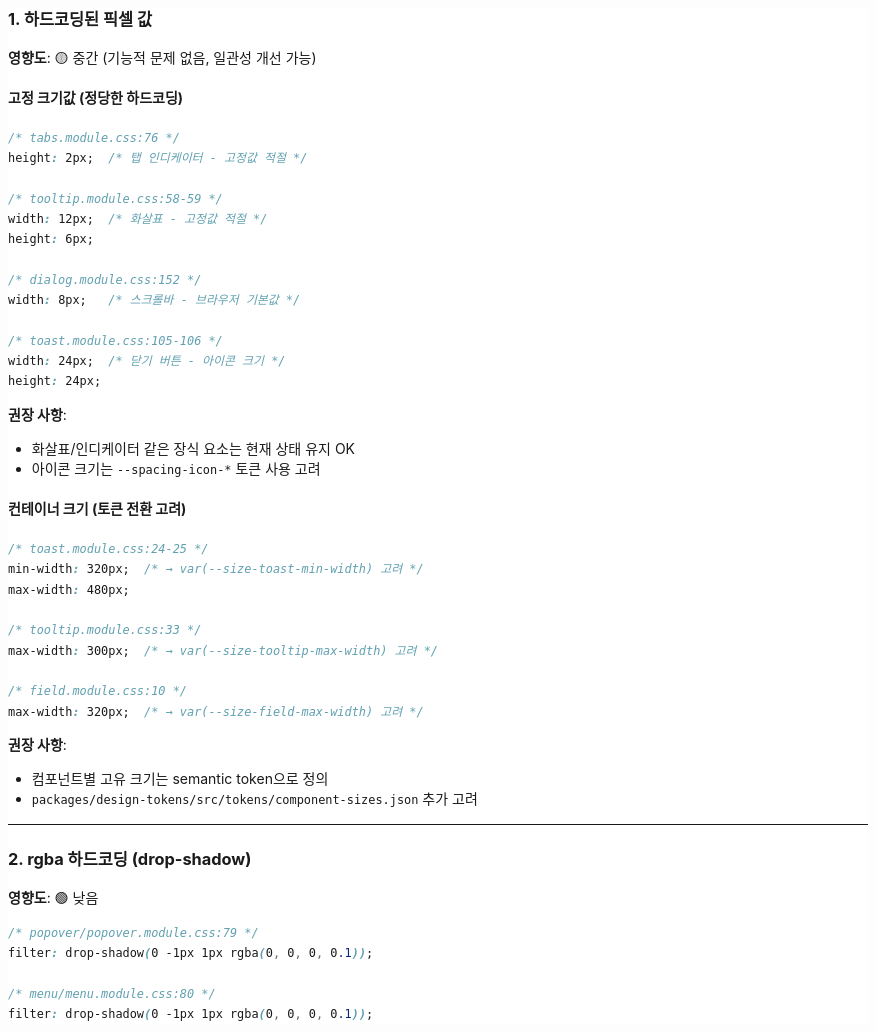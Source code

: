 ### 1. 하드코딩된 픽셀 값

**영향도**: 🟡 중간 (기능적 문제 없음, 일관성 개선 가능)

#### 고정 크기값 (정당한 하드코딩)
```css
/* tabs.module.css:76 */
height: 2px;  /* 탭 인디케이터 - 고정값 적절 */

/* tooltip.module.css:58-59 */
width: 12px;  /* 화살표 - 고정값 적절 */
height: 6px;

/* dialog.module.css:152 */
width: 8px;   /* 스크롤바 - 브라우저 기본값 */

/* toast.module.css:105-106 */
width: 24px;  /* 닫기 버튼 - 아이콘 크기 */
height: 24px;
```

**권장 사항**:
- 화살표/인디케이터 같은 장식 요소는 현재 상태 유지 OK
- 아이콘 크기는 `--spacing-icon-*` 토큰 사용 고려

#### 컨테이너 크기 (토큰 전환 고려)
```css
/* toast.module.css:24-25 */
min-width: 320px;  /* → var(--size-toast-min-width) 고려 */
max-width: 480px;

/* tooltip.module.css:33 */
max-width: 300px;  /* → var(--size-tooltip-max-width) 고려 */

/* field.module.css:10 */
max-width: 320px;  /* → var(--size-field-max-width) 고려 */
```

**권장 사항**:
- 컴포넌트별 고유 크기는 semantic token으로 정의
- `packages/design-tokens/src/tokens/component-sizes.json` 추가 고려

---

### 2. rgba 하드코딩 (drop-shadow)

**영향도**: 🟢 낮음

```css
/* popover/popover.module.css:79 */
filter: drop-shadow(0 -1px 1px rgba(0, 0, 0, 0.1));

/* menu/menu.module.css:80 */
filter: drop-shadow(0 -1px 1px rgba(0, 0, 0, 0.1));
```
